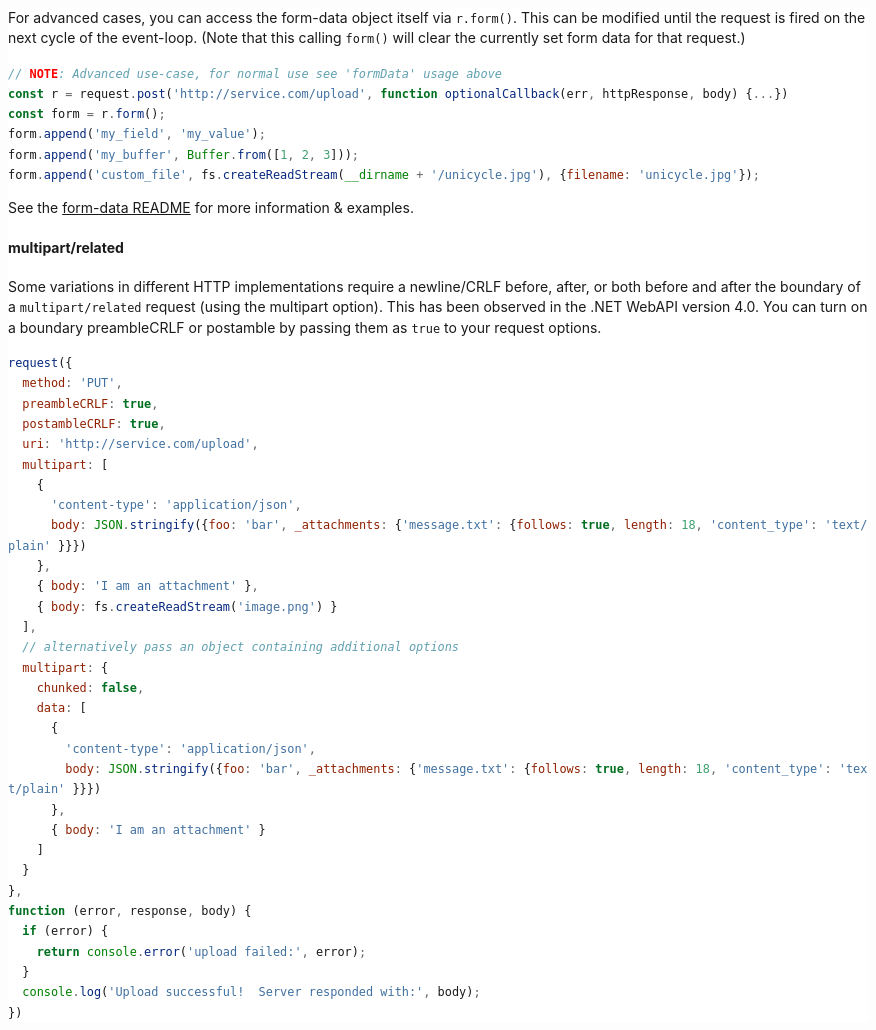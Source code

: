 For advanced cases, you can access the form-data object itself via `r.form()`. This can be modified until the request is fired on the next cycle of the event-loop. (Note that this calling `form()` will clear the currently set form data for that request.)

```js
// NOTE: Advanced use-case, for normal use see 'formData' usage above
const r = request.post('http://service.com/upload', function optionalCallback(err, httpResponse, body) {...})
const form = r.form();
form.append('my_field', 'my_value');
form.append('my_buffer', Buffer.from([1, 2, 3]));
form.append('custom_file', fs.createReadStream(__dirname + '/unicycle.jpg'), {filename: 'unicycle.jpg'});
```
See the [form-data README](https://github.com/form-data/form-data) for more information & examples.

#### multipart/related
Some variations in different HTTP implementations require a newline/CRLF before, after, or both before and after the boundary of a `multipart/related` request (using the multipart option). This has been observed in the .NET WebAPI version 4.0. You can turn on a boundary preambleCRLF or postamble by passing them as `true` to your request options.

```js
request({
  method: 'PUT',
  preambleCRLF: true,
  postambleCRLF: true,
  uri: 'http://service.com/upload',
  multipart: [
    {
      'content-type': 'application/json',
      body: JSON.stringify({foo: 'bar', _attachments: {'message.txt': {follows: true, length: 18, 'content_type': 'text/plain' }}})
    },
    { body: 'I am an attachment' },
    { body: fs.createReadStream('image.png') }
  ],
  // alternatively pass an object containing additional options
  multipart: {
    chunked: false,
    data: [
      {
        'content-type': 'application/json',
        body: JSON.stringify({foo: 'bar', _attachments: {'message.txt': {follows: true, length: 18, 'content_type': 'text/plain' }}})
      },
      { body: 'I am an attachment' }
    ]
  }
},
function (error, response, body) {
  if (error) {
    return console.error('upload failed:', error);
  }
  console.log('Upload successful!  Server responded with:', body);
})
```


[linux-timeout]: http://www.sekuda.com/overriding_the_default_linux_kernel_20_second_tcp_socket_connect_timeout
[connect]: http://linux.die.net/man/2/connect